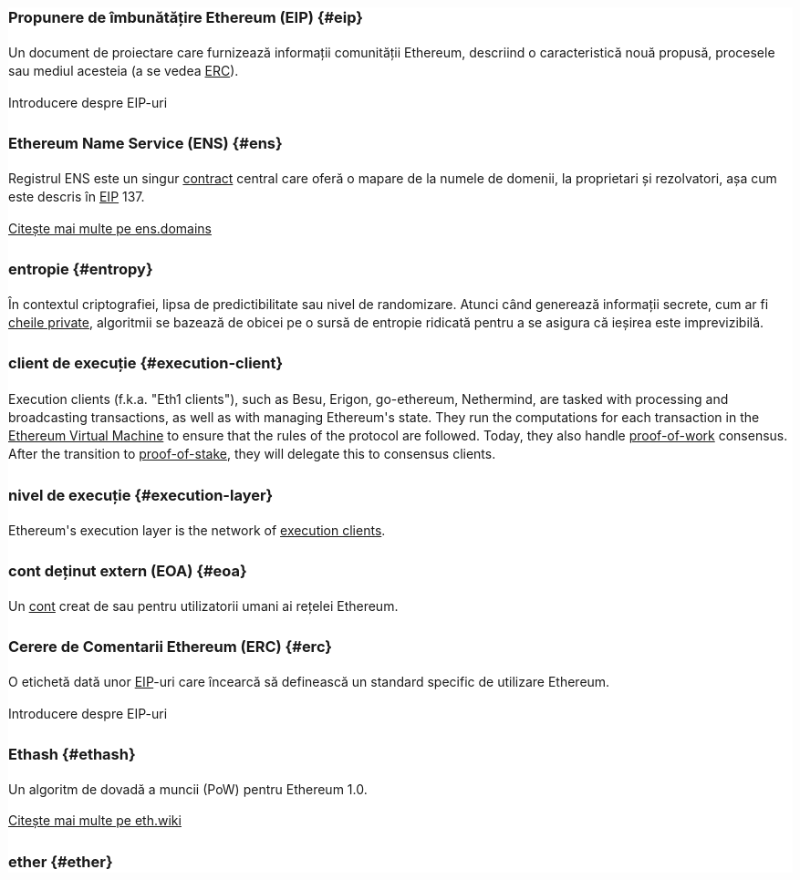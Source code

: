 ### Propunere de îmbunătățire Ethereum (EIP) {#eip}

Un document de proiectare care furnizează informații comunității Ethereum, descriind o caracteristică nouă propusă, procesele sau mediul acesteia (a se vedea [ERC](#erc)).

<DocLink to="/eips/">
  Introducere despre EIP-uri
</DocLink>

### Ethereum Name Service (ENS) {#ens}

Registrul ENS este un singur [contract](#smart-contract) central care oferă o mapare de la numele de domenii, la proprietari și rezolvatori, așa cum este descris în [EIP](#eip) 137.

[Citește mai multe pe ens.domains](https://ens.domains)

### entropie {#entropy}

În contextul criptografiei, lipsa de predictibilitate sau nivel de randomizare. Atunci când generează informații secrete, cum ar fi [cheile private](#private-key), algoritmii se bazează de obicei pe o sursă de entropie ridicată pentru a se asigura că ieșirea este imprevizibilă.

### client de execuție {#execution-client}

Execution clients (f.k.a. "Eth1 clients"), such as Besu, Erigon, go-ethereum, Nethermind, are tasked with processing and broadcasting transactions, as well as with managing Ethereum's state. They run the computations for each transaction in the [Ethereum Virtual Machine](#evm) to ensure that the rules of the protocol are followed. Today, they also handle [proof-of-work](#pow) consensus. After the transition to [proof-of-stake](#pos), they will delegate this to consensus clients.

### nivel de execuție {#execution-layer}

Ethereum's execution layer is the network of [execution clients](#execution-client).

### cont deținut extern (EOA) {#eoa}

Un [cont](#account) creat de sau pentru utilizatorii umani ai rețelei Ethereum.

### Cerere de Comentarii Ethereum (ERC) {#erc}

O etichetă dată unor [EIP](#eip)-uri care încearcă să definească un standard specific de utilizare Ethereum.

<DocLink to="/eips/">
  Introducere despre EIP-uri
</DocLink>

### Ethash {#ethash}

Un algoritm de dovadă a muncii (PoW) pentru Ethereum 1.0.

[Citește mai multe pe eth.wiki](https://eth.wiki/en/concepts/ethash/ethash)

### ether {#ether}
